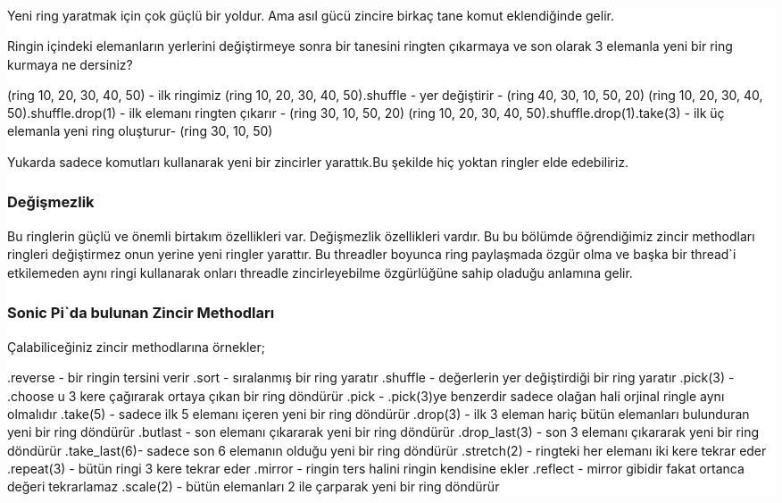Yeni ring yaratmak için çok güçlü bir yoldur. Ama asıl gücü zincire birkaç tane komut eklendiğinde gelir.

Ringin içindeki elemanların yerlerini değiştirmeye sonra bir tanesini ringten çıkarmaya ve son olarak  3 elemanla yeni bir ring kurmaya ne 
dersiniz?

(ring 10, 20, 30, 40, 50) - ilk ringimiz
(ring 10, 20, 30, 40, 50).shuffle - yer değiştirir - (ring 40, 30, 10, 50, 20)
(ring 10, 20, 30, 40, 50).shuffle.drop(1) - ilk elemanı ringten çıkarır - (ring 30, 10, 50, 20)
(ring 10, 20, 30, 40, 50).shuffle.drop(1).take(3) - ilk üç elemanla yeni ring oluşturur- (ring 30, 10, 50)

Yukarda sadece komutları kullanarak yeni bir zincirler yarattık.Bu şekilde hiç yoktan ringler elde edebiliriz.

### Değişmezlik

Bu ringlerin güçlü ve önemli birtakım özellikleri var. Değişmezlik özellikleri vardır. Bu bu bölümde öğrendiğimiz zincir methodları ringleri değiştirmez
onun yerine yeni ringler yarattır. Bu threadler boyunca ring paylaşmada özgür olma ve başka bir thread`i etkilemeden aynı ringi kullanarak onları threadle zincirleyebilme
özgürlüğüne sahip oladuğu anlamına gelir.

### Sonic Pi`da bulunan Zincir Methodları

Çalabiliceğiniz zincir methodlarına örnekler;

.reverse - bir ringin tersini verir
.sort - sıralanmış bir ring yaratır
.shuffle - değerlerin yer değiştirdiği bir ring yaratır
.pick(3) - .choose u 3 kere çağırarak ortaya çıkan bir ring döndürür
.pick - .pick(3)ye benzerdir sadece olağan hali orjinal ringle aynı olmalıdır
.take(5) - sadece ilk 5 elemanı içeren yeni bir ring döndürür
.drop(3) - ilk 3 eleman hariç bütün elemanları bulunduran yeni bir ring döndürür
.butlast - son elemanı çıkararak yeni bir ring döndürür
.drop_last(3) - son 3 elemanı çıkararak yeni bir ring döndürür 
.take_last(6)- sadece son 6 elemanın olduğu yeni bir ring döndürür
.stretch(2) - ringteki her elemanı iki kere tekrar eder
.repeat(3) - bütün ringi 3 kere tekrar eder
.mirror - ringin ters halini ringin kendisine ekler 
.reflect - mirror gibidir fakat ortanca değeri tekrarlamaz 
.scale(2) - bütün elemanları 2 ile çarparak yeni bir ring döndürür



